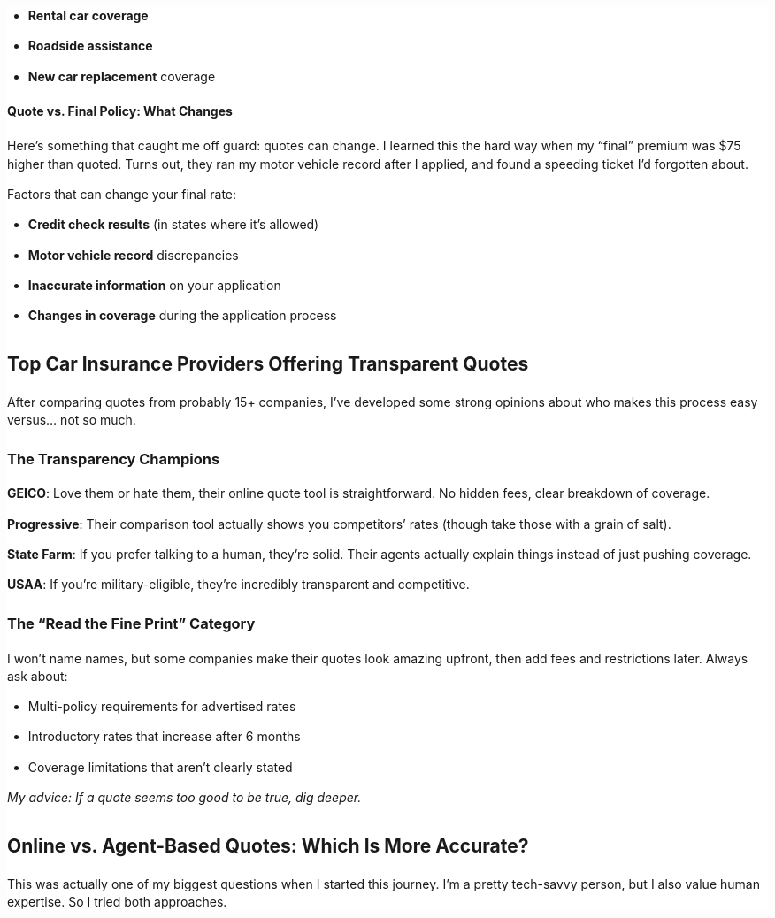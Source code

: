 *   **Rental car coverage**
    
*   **Roadside assistance**
    
*   **New car replacement** coverage
    

#### Quote vs. Final Policy: What Changes

Here’s something that caught me off guard: quotes can change. I learned this the hard way when my “final” premium was $75 higher than quoted. Turns out, they ran my motor vehicle record after I applied, and found a speeding ticket I’d forgotten about.

Factors that can change your final rate:

*   **Credit check results** (in states where it’s allowed)
    
*   **Motor vehicle record** discrepancies
    
*   **Inaccurate information** on your application
    
*   **Changes in coverage** during the application process
    

Top Car Insurance Providers Offering Transparent Quotes 
--------------------------------------------------------

After comparing quotes from probably 15+ companies, I’ve developed some strong opinions about who makes this process easy versus… not so much.

### The Transparency Champions

**GEICO**: Love them or hate them, their online quote tool is straightforward. No hidden fees, clear breakdown of coverage.

**Progressive**: Their comparison tool actually shows you competitors’ rates (though take those with a grain of salt).

**State Farm**: If you prefer talking to a human, they’re solid. Their agents actually explain things instead of just pushing coverage.

**USAA**: If you’re military-eligible, they’re incredibly transparent and competitive.

### The “Read the Fine Print” Category

I won’t name names, but some companies make their quotes look amazing upfront, then add fees and restrictions later. Always ask about:

*   Multi-policy requirements for advertised rates
    
*   Introductory rates that increase after 6 months
    
*   Coverage limitations that aren’t clearly stated
    

_My advice: If a quote seems too good to be true, dig deeper._

Online vs. Agent-Based Quotes: Which Is More Accurate? 
-------------------------------------------------------

This was actually one of my biggest questions when I started this journey. I’m a pretty tech-savvy person, but I also value human expertise. So I tried both approaches.
